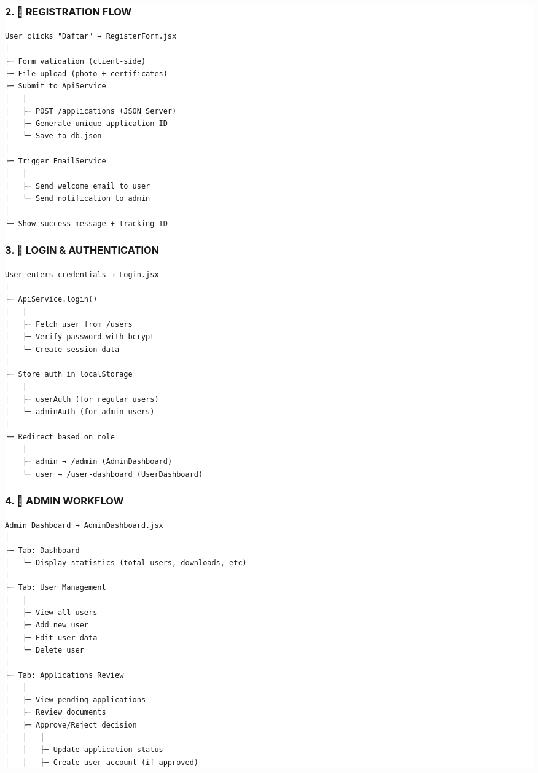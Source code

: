 
### 2. 📝 REGISTRATION FLOW
```
User clicks "Daftar" → RegisterForm.jsx
│
├─ Form validation (client-side)
├─ File upload (photo + certificates)
├─ Submit to ApiService
│   │
│   ├─ POST /applications (JSON Server)
│   ├─ Generate unique application ID
│   └─ Save to db.json
│
├─ Trigger EmailService
│   │
│   ├─ Send welcome email to user
│   └─ Send notification to admin
│
└─ Show success message + tracking ID
```

### 3. 🔐 LOGIN & AUTHENTICATION
```
User enters credentials → Login.jsx
│
├─ ApiService.login()
│   │
│   ├─ Fetch user from /users
│   ├─ Verify password with bcrypt
│   └─ Create session data
│
├─ Store auth in localStorage
│   │
│   ├─ userAuth (for regular users)
│   └─ adminAuth (for admin users)
│
└─ Redirect based on role
    │
    ├─ admin → /admin (AdminDashboard)
    └─ user → /user-dashboard (UserDashboard)
```

### 4. 👑 ADMIN WORKFLOW
```
Admin Dashboard → AdminDashboard.jsx
│
├─ Tab: Dashboard
│   └─ Display statistics (total users, downloads, etc)
│
├─ Tab: User Management
│   │
│   ├─ View all users
│   ├─ Add new user
│   ├─ Edit user data
│   └─ Delete user
│
├─ Tab: Applications Review
│   │
│   ├─ View pending applications
│   ├─ Review documents
│   ├─ Approve/Reject decision
│   │   │
│   │   ├─ Update application status
│   │   ├─ Create user account (if approved)
```